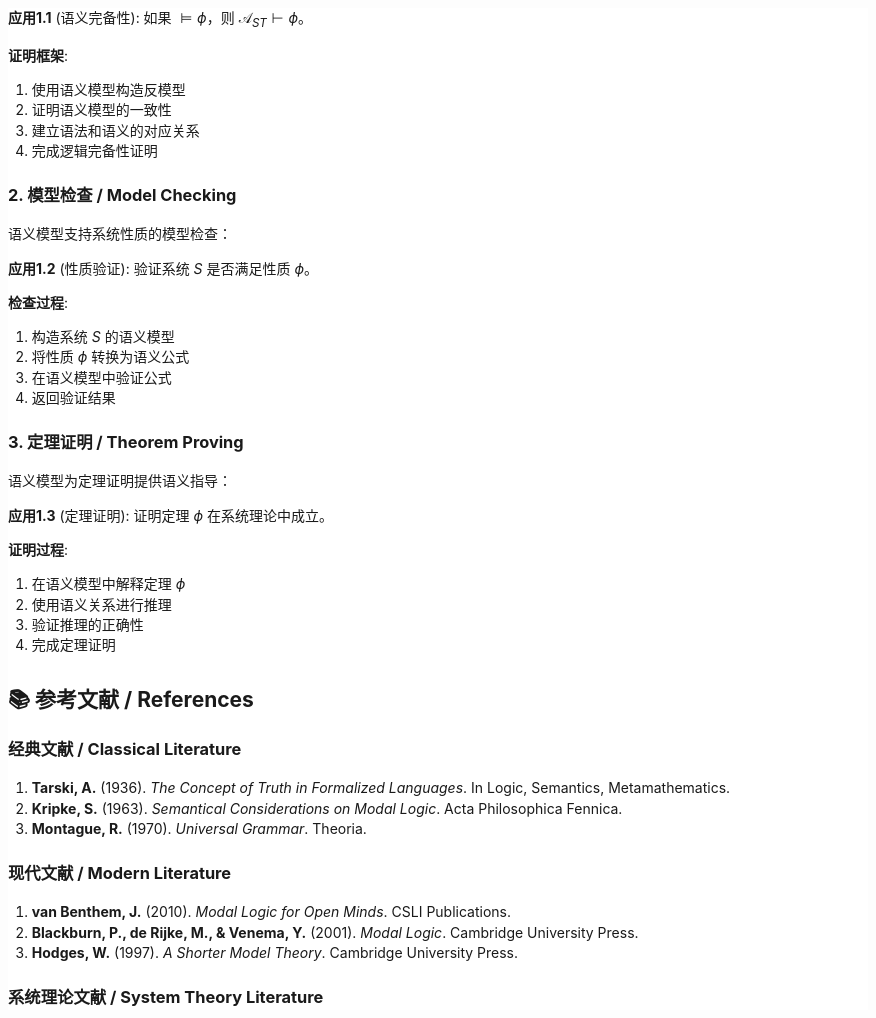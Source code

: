 **应用1.1** (语义完备性):
如果 $\models \phi$，则 $\mathcal{A}_{ST} \vdash \phi$。

**证明框架**:

1. 使用语义模型构造反模型
2. 证明语义模型的一致性
3. 建立语法和语义的对应关系
4. 完成逻辑完备性证明

### 2. 模型检查 / Model Checking

语义模型支持系统性质的模型检查：

**应用1.2** (性质验证):
验证系统 $S$ 是否满足性质 $\phi$。

**检查过程**:

1. 构造系统 $S$ 的语义模型
2. 将性质 $\phi$ 转换为语义公式
3. 在语义模型中验证公式
4. 返回验证结果

### 3. 定理证明 / Theorem Proving

语义模型为定理证明提供语义指导：

**应用1.3** (定理证明):
证明定理 $\phi$ 在系统理论中成立。

**证明过程**:

1. 在语义模型中解释定理 $\phi$
2. 使用语义关系进行推理
3. 验证推理的正确性
4. 完成定理证明

## 📚 参考文献 / References

### 经典文献 / Classical Literature

1. **Tarski, A.** (1936). *The Concept of Truth in Formalized Languages*. In Logic, Semantics, Metamathematics.
2. **Kripke, S.** (1963). *Semantical Considerations on Modal Logic*. Acta Philosophica Fennica.
3. **Montague, R.** (1970). *Universal Grammar*. Theoria.

### 现代文献 / Modern Literature

1. **van Benthem, J.** (2010). *Modal Logic for Open Minds*. CSLI Publications.
2. **Blackburn, P., de Rijke, M., & Venema, Y.** (2001). *Modal Logic*. Cambridge University Press.
3. **Hodges, W.** (1997). *A Shorter Model Theory*. Cambridge University Press.

### 系统理论文献 / System Theory Literature

